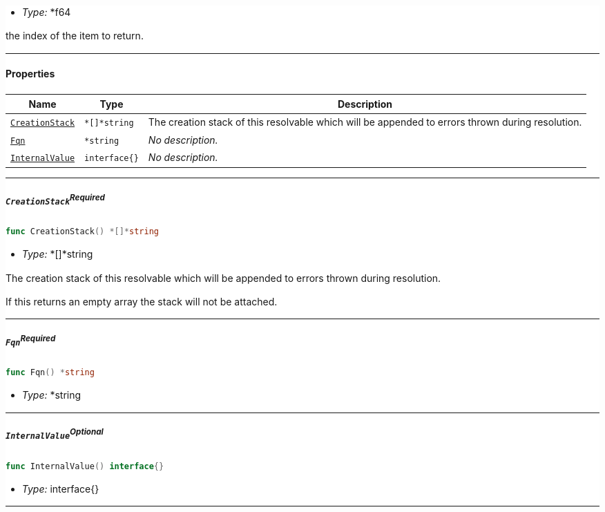 - *Type:* *f64

the index of the item to return.

---


#### Properties <a name="Properties" id="Properties"></a>

| **Name** | **Type** | **Description** |
| --- | --- | --- |
| <code><a href="#rhizo-co-terraform-provider-oci.dataOciDataSafeMaskingReportsMaskedColumns.DataOciDataSafeMaskingReportsMaskedColumnsFilterList.property.creationStack">CreationStack</a></code> | <code>*[]*string</code> | The creation stack of this resolvable which will be appended to errors thrown during resolution. |
| <code><a href="#rhizo-co-terraform-provider-oci.dataOciDataSafeMaskingReportsMaskedColumns.DataOciDataSafeMaskingReportsMaskedColumnsFilterList.property.fqn">Fqn</a></code> | <code>*string</code> | *No description.* |
| <code><a href="#rhizo-co-terraform-provider-oci.dataOciDataSafeMaskingReportsMaskedColumns.DataOciDataSafeMaskingReportsMaskedColumnsFilterList.property.internalValue">InternalValue</a></code> | <code>interface{}</code> | *No description.* |

---

##### `CreationStack`<sup>Required</sup> <a name="CreationStack" id="rhizo-co-terraform-provider-oci.dataOciDataSafeMaskingReportsMaskedColumns.DataOciDataSafeMaskingReportsMaskedColumnsFilterList.property.creationStack"></a>

```go
func CreationStack() *[]*string
```

- *Type:* *[]*string

The creation stack of this resolvable which will be appended to errors thrown during resolution.

If this returns an empty array the stack will not be attached.

---

##### `Fqn`<sup>Required</sup> <a name="Fqn" id="rhizo-co-terraform-provider-oci.dataOciDataSafeMaskingReportsMaskedColumns.DataOciDataSafeMaskingReportsMaskedColumnsFilterList.property.fqn"></a>

```go
func Fqn() *string
```

- *Type:* *string

---

##### `InternalValue`<sup>Optional</sup> <a name="InternalValue" id="rhizo-co-terraform-provider-oci.dataOciDataSafeMaskingReportsMaskedColumns.DataOciDataSafeMaskingReportsMaskedColumnsFilterList.property.internalValue"></a>

```go
func InternalValue() interface{}
```

- *Type:* interface{}

---